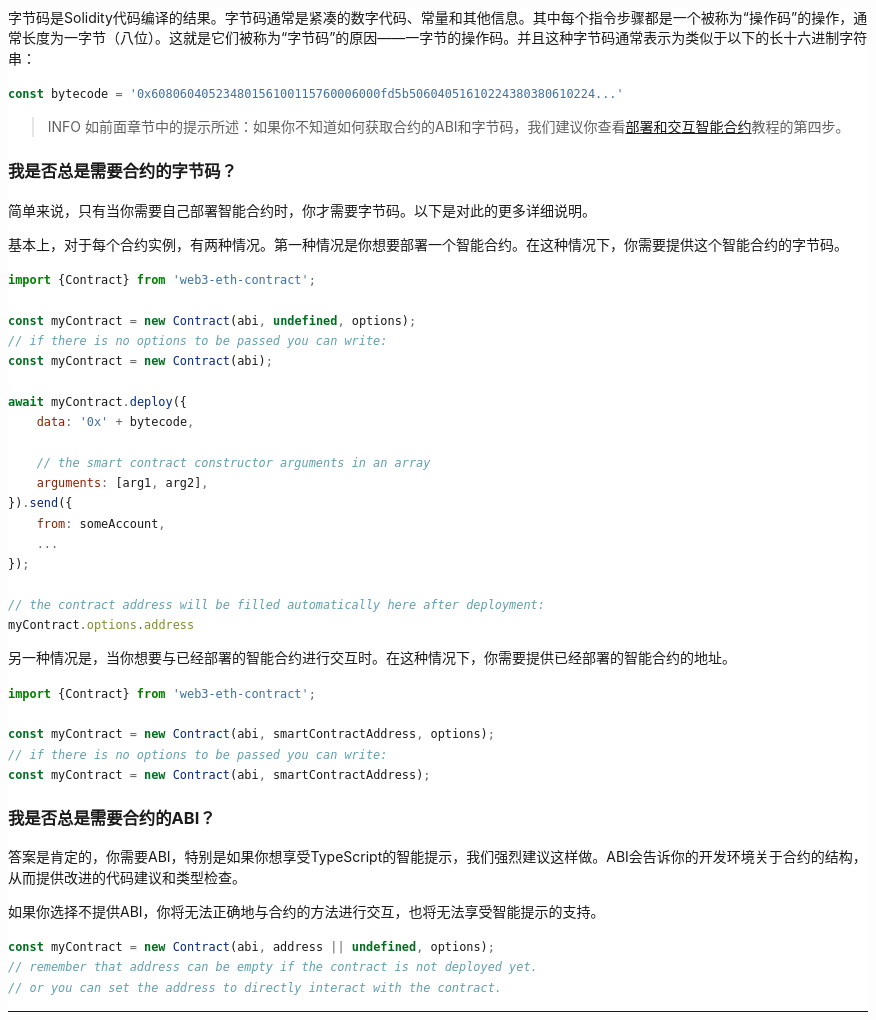 字节码是Solidity代码编译的结果。字节码通常是紧凑的数字代码、常量和其他信息。其中每个指令步骤都是一个被称为“操作码”的操作，通常长度为一字节（八位）。这就是它们被称为“字节码”的原因——一字节的操作码。并且这种字节码通常表示为类似于以下的长十六进制字符串：

```javascript
const bytecode = '0x60806040523480156100115760006000fd5b50604051610224380380610224...'
```

> INFO
> 如前面章节中的提示所述：如果你不知道如何获取合约的ABI和字节码，我们建议你查看[部署和交互智能合约](https://docs.web3js.org/guides/smart_contracts/smart_contracts_guide#step-4-compile-the-solidity-code-using-the-solidity-compiler-and-get-its-abi-and-bytecode)教程的第四步。

### 我是否总是需要合约的字节码？

简单来说，只有当你需要自己部署智能合约时，你才需要字节码。以下是对此的更多详细说明。

基本上，对于每个合约实例，有两种情况。第一种情况是你想要部署一个智能合约。在这种情况下，你需要提供这个智能合约的字节码。  

```javascript
import {Contract} from 'web3-eth-contract';

const myContract = new Contract(abi, undefined, options);
// if there is no options to be passed you can write:
const myContract = new Contract(abi);

await myContract.deploy({
    data: '0x' + bytecode,

    // the smart contract constructor arguments in an array
    arguments: [arg1, arg2],
}).send({
    from: someAccount,
    ...
});

// the contract address will be filled automatically here after deployment:
myContract.options.address
```

另一种情况是，当你想要与已经部署的智能合约进行交互时。在这种情况下，你需要提供已经部署的智能合约的地址。

```javascript
import {Contract} from 'web3-eth-contract';

const myContract = new Contract(abi, smartContractAddress, options);
// if there is no options to be passed you can write:
const myContract = new Contract(abi, smartContractAddress);
``` 

### 我是否总是需要合约的ABI？

答案是肯定的，你需要ABI，特别是如果你想享受TypeScript的智能提示，我们强烈建议这样做。ABI会告诉你的开发环境关于合约的结构，从而提供改进的代码建议和类型检查。

如果你选择不提供ABI，你将无法正确地与合约的方法进行交互，也将无法享受智能提示的支持。  

```javascript
const myContract = new Contract(abi, address || undefined, options);
// remember that address can be empty if the contract is not deployed yet.
// or you can set the address to directly interact with the contract.
```  

---